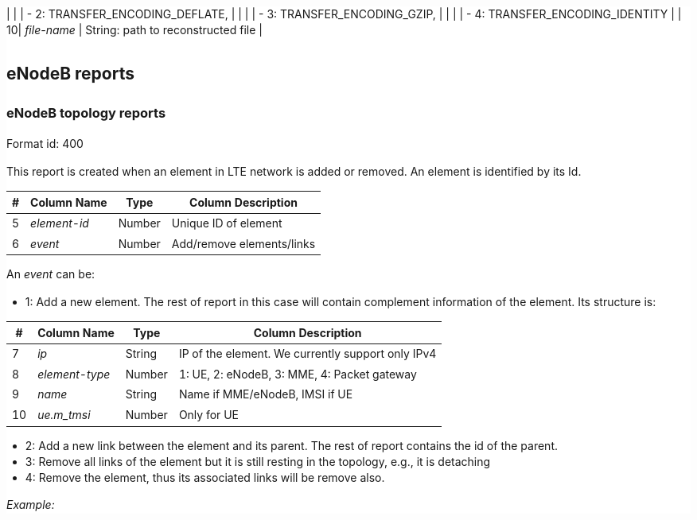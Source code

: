 |   |                    |  - 2: TRANSFER_ENCODING_DEFLATE,   |
|   |                    |  - 3: TRANSFER_ENCODING_GZIP,      |
|   |                    |  - 4: TRANSFER_ENCODING_IDENTITY   |
| 10| *file-name*        | String: path to reconstructed file |


## eNodeB reports

### eNodeB topology reports

Format id: 400

This report is created when an element in LTE network is added or removed.
An element is identified by its Id.


| # | Column Name       |   Type  | Column Description   | 
| - | ----------------- | ------- | -------------------- | 
| 5 | *element-id*      | Number  | Unique ID of element |
| 6 | *event*           | Number  | Add/remove elements/links  |



An *event* can be:

- 1: Add a new element. The rest of report in this case will contain complement information of the element. Its structure is:

| # | Column Name       |   Type  | Column Description   | 
| - | ----------------- | ------- | -------------------- | 
| 7 | *ip*              | String  | IP of the element. We currently support only IPv4  |
| 8 | *element-type*    | Number  | 1: UE, 2: eNodeB, 3: MME, 4: Packet gateway |
| 9 | *name*            | String  | Name if MME/eNodeB, IMSI if UE |
| 10| *ue.m_tmsi*       | Number  | Only for UE |



- 2: Add a new link between the element and its parent. The rest of report contains the id of the parent.
- 3: Remove all links of the element but it is still resting in the topology, e.g., it is detaching
- 4: Remove the element, thus its associated links will be remove also.



*Example:*

```JSON

```
